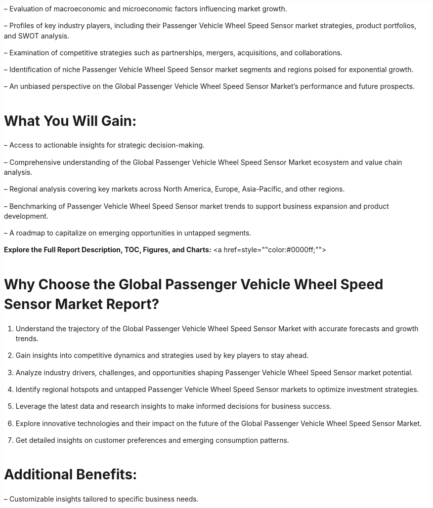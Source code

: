 – Evaluation of macroeconomic and microeconomic factors influencing market growth.

– Profiles of key industry players, including their Passenger Vehicle Wheel Speed Sensor market strategies, product portfolios, and SWOT analysis.

– Examination of competitive strategies such as partnerships, mergers, acquisitions, and collaborations.

– Identification of niche Passenger Vehicle Wheel Speed Sensor market segments and regions poised for exponential growth.

– An unbiased perspective on the Global Passenger Vehicle Wheel Speed Sensor Market’s performance and future prospects.

# <strong>What You Will Gain:</strong>

– Access to actionable insights for strategic decision-making.

– Comprehensive understanding of the Global Passenger Vehicle Wheel Speed Sensor Market ecosystem and value chain analysis.

– Regional analysis covering key markets across North America, Europe, Asia-Pacific, and other regions.

– Benchmarking of Passenger Vehicle Wheel Speed Sensor market trends to support business expansion and product development.

– A roadmap to capitalize on emerging opportunities in untapped segments.

<strong>Explore the Full Report Description, TOC, Figures, and Charts:</strong>
<a href=style=""color:#0000ff;""></a>

# <strong>Why Choose the Global Passenger Vehicle Wheel Speed Sensor Market Report?</strong>

1. Understand the trajectory of the Global Passenger Vehicle Wheel Speed Sensor Market with accurate forecasts and growth trends.

2. Gain insights into competitive dynamics and strategies used by key players to stay ahead.

3. Analyze industry drivers, challenges, and opportunities shaping Passenger Vehicle Wheel Speed Sensor market potential.

4. Identify regional hotspots and untapped Passenger Vehicle Wheel Speed Sensor markets to optimize investment strategies.

5. Leverage the latest data and research insights to make informed decisions for business success.

6. Explore innovative technologies and their impact on the future of the Global Passenger Vehicle Wheel Speed Sensor Market.

7. Get detailed insights on customer preferences and emerging consumption patterns.

# <strong>Additional Benefits:</strong>

– Customizable insights tailored to specific business needs.
